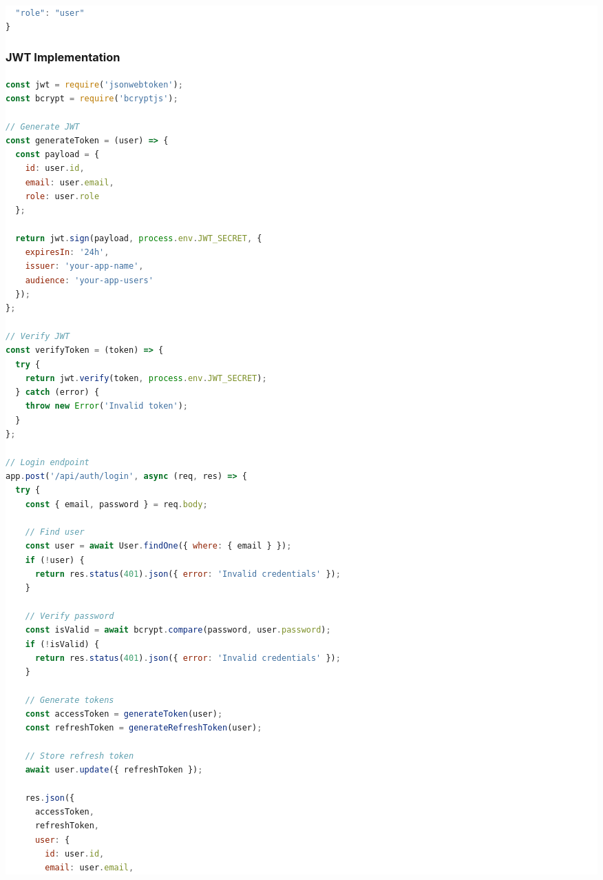 ```javascript
  "role": "user"
}
```

### JWT Implementation
```javascript
const jwt = require('jsonwebtoken');
const bcrypt = require('bcryptjs');

// Generate JWT
const generateToken = (user) => {
  const payload = {
    id: user.id,
    email: user.email,
    role: user.role
  };
  
  return jwt.sign(payload, process.env.JWT_SECRET, {
    expiresIn: '24h',
    issuer: 'your-app-name',
    audience: 'your-app-users'
  });
};

// Verify JWT
const verifyToken = (token) => {
  try {
    return jwt.verify(token, process.env.JWT_SECRET);
  } catch (error) {
    throw new Error('Invalid token');
  }
};

// Login endpoint
app.post('/api/auth/login', async (req, res) => {
  try {
    const { email, password } = req.body;
    
    // Find user
    const user = await User.findOne({ where: { email } });
    if (!user) {
      return res.status(401).json({ error: 'Invalid credentials' });
    }
    
    // Verify password
    const isValid = await bcrypt.compare(password, user.password);
    if (!isValid) {
      return res.status(401).json({ error: 'Invalid credentials' });
    }
    
    // Generate tokens
    const accessToken = generateToken(user);
    const refreshToken = generateRefreshToken(user);
    
    // Store refresh token
    await user.update({ refreshToken });
    
    res.json({
      accessToken,
      refreshToken,
      user: {
        id: user.id,
        email: user.email,
```